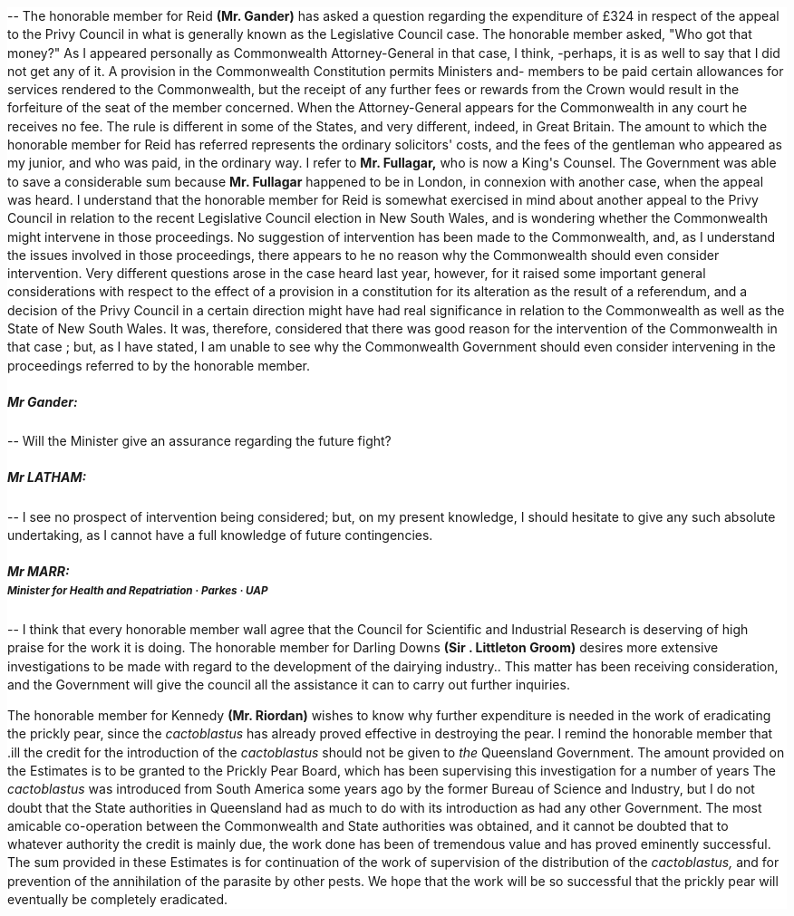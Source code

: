 --  The honorable member for Reid  **(Mr. Gander)**  has asked a question regarding the expenditure of  £324  in respect of the appeal to the Privy Council in what is generally known as the Legislative Council case. The honorable member asked, "Who got that money?" As I appeared personally as Commonwealth Attorney-General in that case, I think, -perhaps, it is as well to say that I did not get any of it. A provision in the Commonwealth Constitution permits Ministers and- members to be paid certain allowances for services rendered to the Commonwealth, but the receipt of any further fees or rewards from the Crown would result in the forfeiture of the seat of the member concerned. When the Attorney-General appears for the Commonwealth in any court he receives no fee. The rule is different in some of the States, and very different, indeed, in Great Britain. The amount to which the honorable member for Reid has referred represents the ordinary solicitors' costs, and the fees of the gentleman who appeared as my junior, and who was paid, in the ordinary way. I refer to  **Mr. Fullagar,**  who is now a King's Counsel. The Government was able to save a considerable sum because  **Mr. Fullagar**  happened to be in London,  in  connexion with another case, when the appeal was heard. I understand that the honorable member for Reid  is  somewhat exercised  in  mind about another appeal to the Privy Council  in  relation to the recent Legislative Council election in New South Wales, and is wondering whether the Commonwealth might intervene in those proceedings. No suggestion of intervention has been made to the Commonwealth, and, as I understand the issues involved in those proceedings, there appears to he no reason why the Commonwealth should even consider intervention. Very different questions arose in the case heard last year, however, for it raised some important general considerations with respect to the effect of a provision in a constitution for its alteration as the result of a referendum, and a decision of the Privy Council in a certain direction might have had real significance in relation to the Commonwealth as well as the State of New South Wales. It was, therefore, considered that there was  good  reason for the intervention of the Commonwealth in that case ; but, as I have stated, I am unable to see why the Commonwealth Government should even consider intervening in the proceedings referred to by the honorable member. 

##### Mr Gander:

--  Will the Minister give an assurance regarding the future fight? 

##### Mr LATHAM:

-- I see no prospect of intervention being considered; but, on my present knowledge, I should hesitate to give any such absolute undertaking, as I cannot have a full knowledge of future contingencies. 

##### Mr MARR:<br><small class="text-muted">Minister for Health and Repatriation &middot; Parkes &middot; UAP</small>

--  I think that every honorable member wall agree that the Council for Scientific and Industrial Research is deserving of high praise for the work it is doing. The honorable member for  Darling  Downs  **(Sir . Littleton Groom)**  desires more extensive investigations to be made with regard to the development of the dairying industry.. This matter has been receiving consideration, and the Government will give the council all the assistance it can to carry out further inquiries. 

The honorable member for Kennedy  **(Mr. Riordan)**  wishes to know why further expenditure is needed in the work of eradicating the prickly pear, since the  *cactoblastus*  has already proved effective in destroying the pear. I remind the honorable member that .ill the credit for the introduction of the  *cactoblastus*  should not be given to  *the*  Queensland Government. The amount provided on the Estimates is to be granted to the Prickly Pear Board, which has been supervising this investigation for a number of years The  *cactoblastus*  was introduced from South  America some years ago by the former Bureau of Science and Industry, but I do not doubt that the State authorities in Queensland had as much to do with its introduction as had any other Government. The most amicable co-operation between the Commonwealth and State authorities was obtained, and it cannot be doubted that to whatever authority the credit is mainly due, the work done has been of tremendous value and has proved eminently successful. The sum provided in these Estimates is for continuation of the work of supervision of the distribution of the  *cactoblastus,*  and for prevention of the annihilation of the parasite by other pests. We hope that the work will be so successful that the prickly pear will eventually be completely eradicated. 
